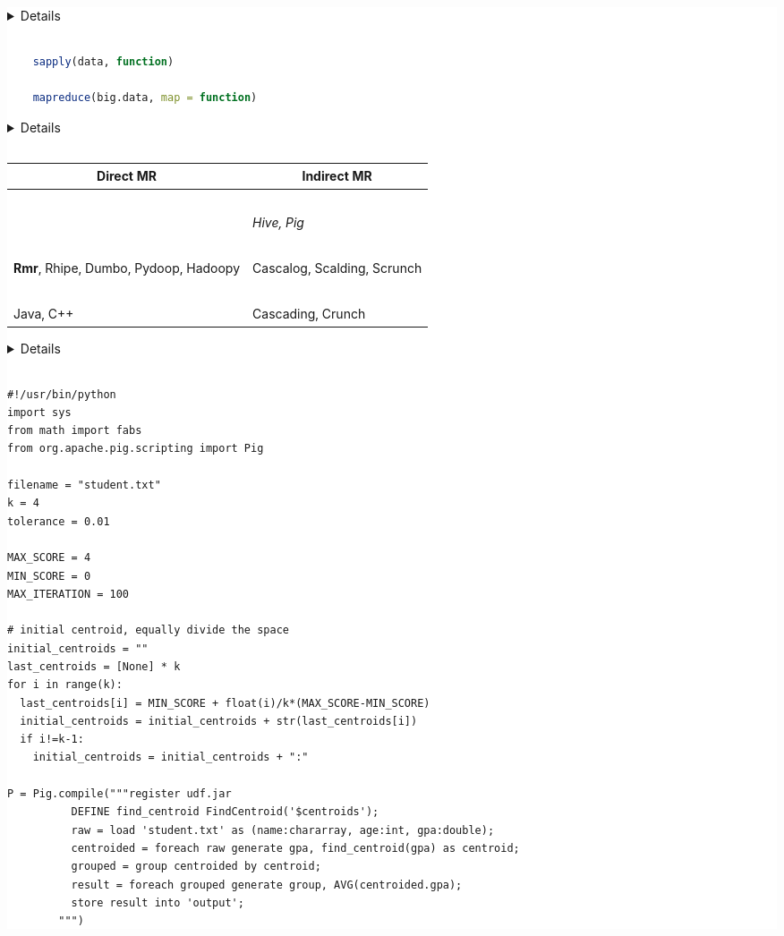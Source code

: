 <details></details>

##

```r
    sapply(data, function)

    mapreduce(big.data, map = function)
```

<details></details>


## 
<table width=75% align=center>
<thead>
<th>Direct MR</th><th>Indirect MR</th>
</thead> 
<tr><td>&nbsp;</td></tr>
<tr>
<td></td><td><em>Hive, Pig</em></td>
</tr>
<tr><td>&nbsp;</td></tr>
<tr>
<td><strong>Rmr</strong>, Rhipe, Dumbo, Pydoop, Hadoopy</td><td>Cascalog, Scalding, Scrunch</td>
</tr>
<tr><td>&nbsp;</td></tr>
<tr> 
<td>Java, C++</td><td>Cascading, Crunch</td>
</tr>
</table>

<details></details>

##

```{.python style="font-size:12px"}
#!/usr/bin/python
import sys
from math import fabs
from org.apache.pig.scripting import Pig

filename = "student.txt"
k = 4
tolerance = 0.01

MAX_SCORE = 4
MIN_SCORE = 0
MAX_ITERATION = 100

# initial centroid, equally divide the space
initial_centroids = ""
last_centroids = [None] * k
for i in range(k):
  last_centroids[i] = MIN_SCORE + float(i)/k*(MAX_SCORE-MIN_SCORE)
  initial_centroids = initial_centroids + str(last_centroids[i])
  if i!=k-1:
    initial_centroids = initial_centroids + ":"

P = Pig.compile("""register udf.jar
          DEFINE find_centroid FindCentroid('$centroids');
          raw = load 'student.txt' as (name:chararray, age:int, gpa:double);
          centroided = foreach raw generate gpa, find_centroid(gpa) as centroid;
          grouped = group centroided by centroid;
          result = foreach grouped generate group, AVG(centroided.gpa);
          store result into 'output';
        """)

```